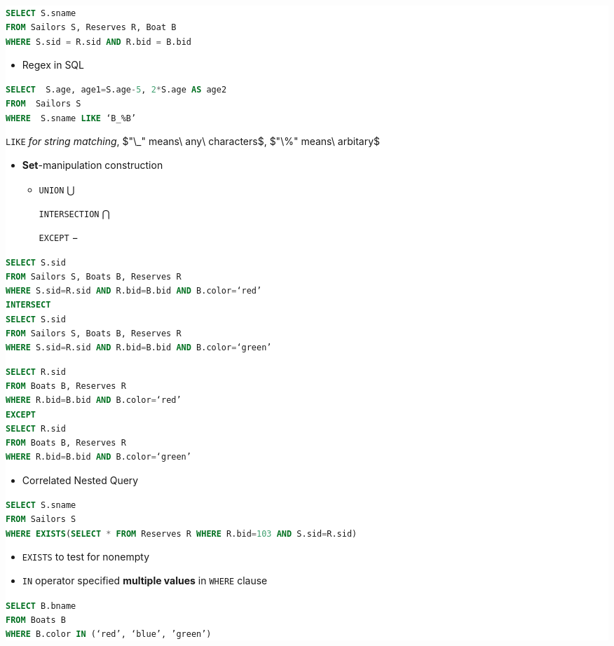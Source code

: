 ```sql
SELECT S.sname
FROM Sailors S, Reserves R, Boat B 
WHERE S.sid = R.sid AND R.bid = B.bid 
```

* Regex in SQL

```sql
SELECT  S.age, age1=S.age-5, 2*S.age AS age2
FROM  Sailors S
WHERE  S.sname LIKE ‘B_%B’
```

`LIKE` $for\ string\ matching$, $"\_" means\ any\ characters$, $"\%" means\ arbitary$

* **Set**-manipulation construction

  * `UNION`			$\bigcup$

    `INTERSECTION`	$\bigcap$

    `EXCEPT`			$-$

```sql
SELECT S.sid
FROM Sailors S, Boats B, Reserves R
WHERE S.sid=R.sid AND R.bid=B.bid AND B.color=‘red’
INTERSECT
SELECT S.sid
FROM Sailors S, Boats B, Reserves R
WHERE S.sid=R.sid AND R.bid=B.bid AND B.color=‘green’
```

```sql
SELECT R.sid
FROM Boats B, Reserves R
WHERE R.bid=B.bid AND B.color=‘red’
EXCEPT
SELECT R.sid
FROM Boats B, Reserves R
WHERE R.bid=B.bid AND B.color=‘green’
```

* Correlated Nested Query

```sql
SELECT S.sname
FROM Sailors S
WHERE EXISTS(SELECT * FROM Reserves R WHERE R.bid=103 AND S.sid=R.sid)
```

* `EXISTS` to test for nonempty


* `IN` operator specified **multiple values** in `WHERE` clause

```sql
SELECT B.bname
FROM Boats B
WHERE B.color IN (‘red’, ‘blue’, ’green’)
```
